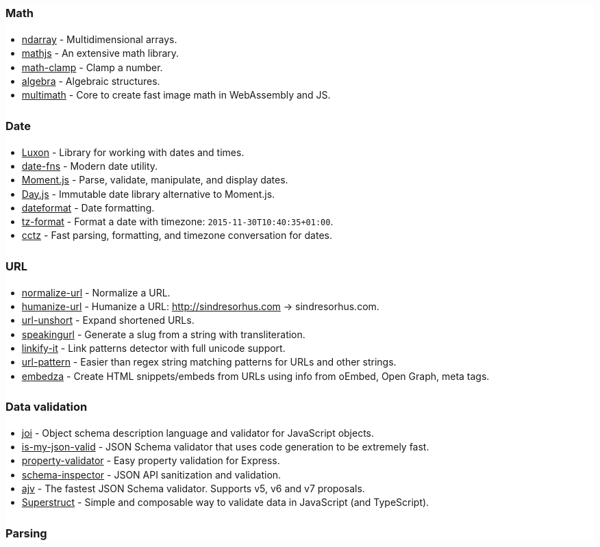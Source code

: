 ### Math

* [ndarray](https://github.com/scijs/ndarray) - Multidimensional arrays.
* [mathjs](https://github.com/josdejong/mathjs) - An extensive math library.
* [math-clamp](https://github.com/sindresorhus/math-clamp) - Clamp a number.
* [algebra](https://github.com/fibo/algebra) - Algebraic structures.
* [multimath](https://github.com/nodeca/multimath) - Core to create fast image math in WebAssembly and JS.

### Date

* [Luxon](https://github.com/moment/luxon) - Library for working with dates and times.
* [date-fns](https://github.com/date-fns/date-fns) - Modern date utility.
* [Moment.js](http://momentjs.com) - Parse, validate, manipulate, and display dates.
* [Day.js](https://github.com/iamkun/dayjs) - Immutable date library alternative to Moment.js.
* [dateformat](https://github.com/felixge/node-dateformat) - Date formatting.
* [tz-format](https://github.com/samverschueren/tz-format) - Format a date with timezone: `2015-11-30T10:40:35+01:00`.
* [cctz](https://github.com/floatdrop/node-cctz) - Fast parsing, formatting, and timezone conversation for dates.

### URL

* [normalize-url](https://github.com/sindresorhus/normalize-url) - Normalize a URL.
* [humanize-url](https://github.com/sindresorhus/humanize-url) - Humanize a URL: http://sindresorhus.com → sindresorhus.com.
* [url-unshort](https://github.com/nodeca/url-unshort) - Expand shortened URLs.
* [speakingurl](https://github.com/pid/speakingurl) - Generate a slug from a string with transliteration.
* [linkify-it](https://github.com/markdown-it/linkify-it) - Link patterns detector with full unicode support.
* [url-pattern](https://github.com/snd/url-pattern) - Easier than regex string matching patterns for URLs and other strings.
* [embedza](https://github.com/nodeca/embedza) - Create HTML snippets/embeds from URLs using info from oEmbed, Open Graph, meta tags.

### Data validation

* [joi](https://github.com/hapijs/joi) - Object schema description language and validator for JavaScript objects.
* [is-my-json-valid](https://github.com/mafintosh/is-my-json-valid) - JSON Schema validator that uses code generation to be extremely fast.
* [property-validator](https://github.com/nettofarah/property-validator) - Easy property validation for Express.
* [schema-inspector](https://github.com/Atinux/schema-inspector) - JSON API sanitization and validation.
* [ajv](https://github.com/epoberezkin/ajv) - The fastest JSON Schema validator. Supports v5, v6 and v7 proposals.
* [Superstruct](https://github.com/ianstormtaylor/superstruct) - Simple and composable way to validate data in JavaScript (and TypeScript).

### Parsing
